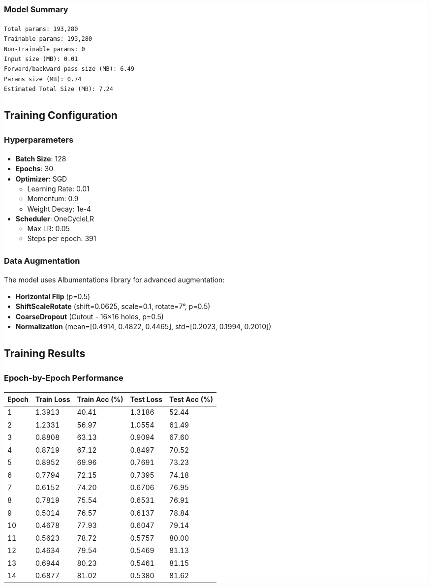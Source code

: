 ### Model Summary
```
Total params: 193,280
Trainable params: 193,280
Non-trainable params: 0
Input size (MB): 0.01
Forward/backward pass size (MB): 6.49
Params size (MB): 0.74
Estimated Total Size (MB): 7.24
```

## Training Configuration

### Hyperparameters
- **Batch Size**: 128
- **Epochs**: 30
- **Optimizer**: SGD
  - Learning Rate: 0.01
  - Momentum: 0.9
  - Weight Decay: 1e-4
- **Scheduler**: OneCycleLR
  - Max LR: 0.05
  - Steps per epoch: 391

### Data Augmentation
The model uses Albumentations library for advanced augmentation:
- **Horizontal Flip** (p=0.5)
- **ShiftScaleRotate** (shift=0.0625, scale=0.1, rotate=7°, p=0.5)
- **CoarseDropout** (Cutout - 16×16 holes, p=0.5)
- **Normalization** (mean=[0.4914, 0.4822, 0.4465], std=[0.2023, 0.1994, 0.2010])

## Training Results

### Epoch-by-Epoch Performance

| Epoch | Train Loss | Train Acc (%) | Test Loss | Test Acc (%) |
|-------|-----------|---------------|-----------|--------------|
| 1 | 1.3913 | 40.41 | 1.3186 | 52.44 |
| 2 | 1.2331 | 56.97 | 1.0554 | 61.49 |
| 3 | 0.8808 | 63.13 | 0.9094 | 67.60 |
| 4 | 0.8719 | 67.12 | 0.8497 | 70.52 |
| 5 | 0.8952 | 69.96 | 0.7691 | 73.23 |
| 6 | 0.7794 | 72.15 | 0.7395 | 74.18 |
| 7 | 0.6152 | 74.20 | 0.6706 | 76.95 |
| 8 | 0.7819 | 75.54 | 0.6531 | 76.91 |
| 9 | 0.5014 | 76.57 | 0.6137 | 78.84 |
| 10 | 0.4678 | 77.93 | 0.6047 | 79.14 |
| 11 | 0.5623 | 78.72 | 0.5757 | 80.00 |
| 12 | 0.4634 | 79.54 | 0.5469 | 81.13 |
| 13 | 0.6944 | 80.23 | 0.5461 | 81.15 |
| 14 | 0.6877 | 81.02 | 0.5380 | 81.62 |